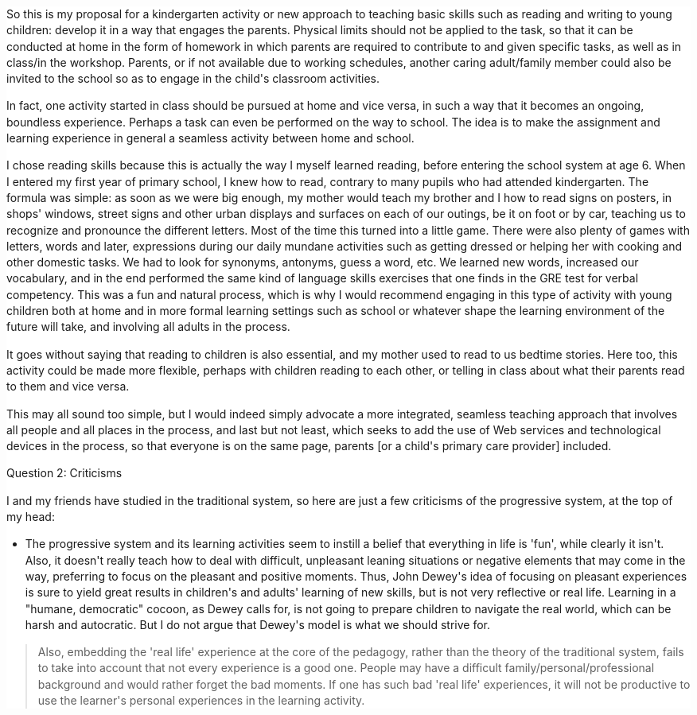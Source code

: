 So this is my proposal for a kindergarten activity or new approach to teaching basic skills such as reading and writing to young children: develop it in a way that engages the parents. Physical limits should not be applied to the task, so that it can be conducted at home in the form of homework in which parents are required to contribute to and given specific tasks, as well as in class/in the workshop. Parents, or if not available due to working schedules, another caring adult/family member could also be invited to the school so as to engage in the child's classroom activities.

In fact, one activity started in class should be pursued at home and vice versa, in such a way that it becomes an ongoing, boundless experience. Perhaps a task can even be performed on the way to school. The idea is to make the assignment and learning experience in general a seamless activity between home and school.

I chose reading skills because this is actually the way I myself learned reading, before entering the school system at age 6. When I entered my first year of primary school, I knew how to read, contrary to many pupils who had attended kindergarten. The formula was simple: as soon as we were big enough, my mother would teach my brother and I how to read signs on posters, in shops' windows, street signs and other urban displays and surfaces on each of our outings, be it on foot or by car, teaching us to recognize and pronounce the different letters. Most of the time this turned into a little game. There were also plenty of games with letters, words and later, expressions during our daily mundane activities such as getting dressed or helping her with cooking and other domestic tasks. We had to look for synonyms, antonyms, guess a word, etc. We learned new words, increased our vocabulary, and in the end performed the same kind of language skills exercises that one finds in the GRE test for verbal competency. This was a fun and natural process, which is why I would recommend engaging in this type of activity with young children both at home and in more formal learning settings such as school or whatever shape the learning environment of the future will take, and involving all adults in the process.

It goes without saying that reading to children is also essential, and my mother used to read to us bedtime stories. Here too, this activity could be made more flexible, perhaps with children reading to each other, or telling in class about what their parents read to them and vice versa.

This may all sound too simple, but I would indeed simply advocate a more integrated, seamless teaching approach that involves all people and all places in the process, and last but not least, which seeks to add the use of Web services and technological devices in the process, so that everyone is on the same page, parents \[or a child's primary care provider\] included.

Question 2: Criticisms

I and my friends have studied in the traditional system, so here are just a few criticisms of the progressive system, at the top of my head:

*   The progressive system and its learning activities seem to instill a belief that everything in life is 'fun', while clearly it isn't. Also, it doesn't really teach how to deal with difficult, unpleasant leaning situations or negative elements that may come in the way, preferring to focus on the pleasant and positive moments. Thus, John Dewey's idea of focusing on pleasant experiences is sure to yield great results in children's and adults' learning of new skills, but is not very reflective or real life. Learning in a "humane, democratic" cocoon, as Dewey calls for, is not going to prepare children to navigate the real world, which can be harsh and autocratic. But I do not argue that Dewey's model is what we should strive for.

> Also, embedding the 'real life' experience at the core of the pedagogy, rather than the theory of the traditional system, fails to take into account that not every experience is a good one. People may have a difficult family/personal/professional background and would rather forget the bad moments. If one has such bad 'real life' experiences, it will not be productive to use the learner's personal experiences in the learning activity.
